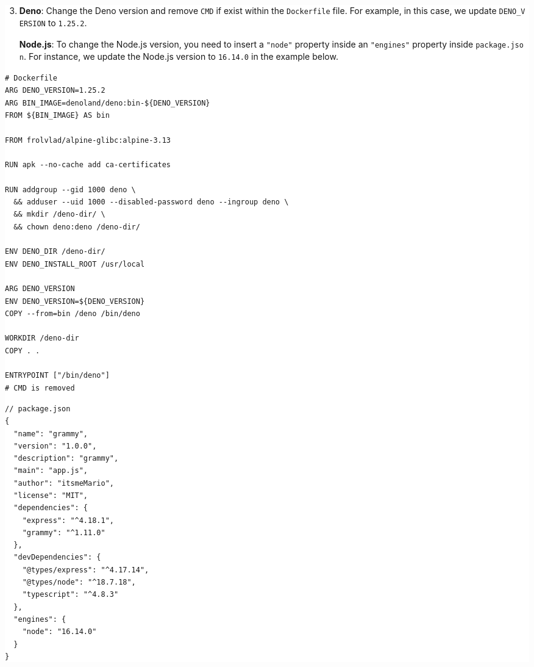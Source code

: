 </CodeGroupItem>
</CodeGroup>

3. **Deno**: Change the Deno version and remove `CMD` if exist within the `Dockerfile` file.
   For example, in this case, we update `DENO_VERSION` to `1.25.2`.

   **Node.js**: To change the Node.js version, you need to insert a `"node"` property inside an `"engines"` property inside `package.json`.
   For instance, we update the Node.js version to `16.14.0` in the example below.

<CodeGroup>
<CodeGroupItem title="Deno" Active>

```dockerfile{2,26}
# Dockerfile
ARG DENO_VERSION=1.25.2
ARG BIN_IMAGE=denoland/deno:bin-${DENO_VERSION}
FROM ${BIN_IMAGE} AS bin

FROM frolvlad/alpine-glibc:alpine-3.13

RUN apk --no-cache add ca-certificates

RUN addgroup --gid 1000 deno \
  && adduser --uid 1000 --disabled-password deno --ingroup deno \
  && mkdir /deno-dir/ \
  && chown deno:deno /deno-dir/

ENV DENO_DIR /deno-dir/
ENV DENO_INSTALL_ROOT /usr/local

ARG DENO_VERSION
ENV DENO_VERSION=${DENO_VERSION}
COPY --from=bin /deno /bin/deno

WORKDIR /deno-dir
COPY . .

ENTRYPOINT ["/bin/deno"]
# CMD is removed
```

</CodeGroupItem>
<CodeGroupItem title="Node.js" Active>

```json{19}
// package.json
{
  "name": "grammy",
  "version": "1.0.0",
  "description": "grammy",
  "main": "app.js",
  "author": "itsmeMario",
  "license": "MIT",
  "dependencies": {
    "express": "^4.18.1",
    "grammy": "^1.11.0"
  },
  "devDependencies": {
    "@types/express": "^4.17.14",
    "@types/node": "^18.7.18",
    "typescript": "^4.8.3"
  },
  "engines": {
    "node": "16.14.0"
  }
}
```